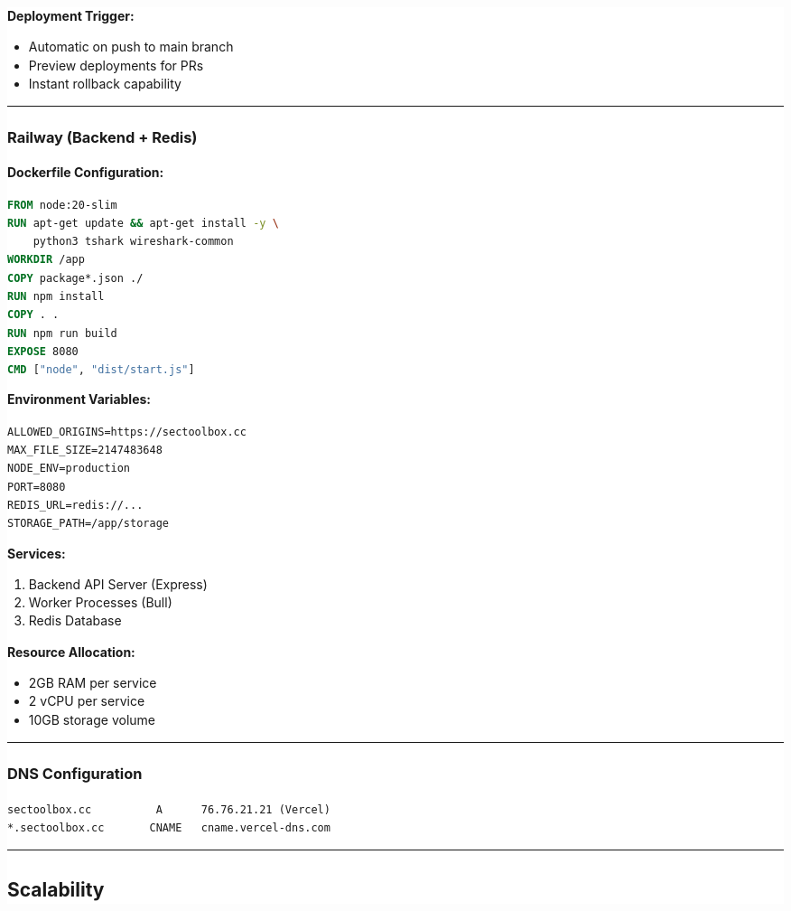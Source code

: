 **Deployment Trigger:**
- Automatic on push to main branch
- Preview deployments for PRs
- Instant rollback capability

---

### Railway (Backend + Redis)

**Dockerfile Configuration:**
```dockerfile
FROM node:20-slim
RUN apt-get update && apt-get install -y \
    python3 tshark wireshark-common
WORKDIR /app
COPY package*.json ./
RUN npm install
COPY . .
RUN npm run build
EXPOSE 8080
CMD ["node", "dist/start.js"]
```

**Environment Variables:**
```
ALLOWED_ORIGINS=https://sectoolbox.cc
MAX_FILE_SIZE=2147483648
NODE_ENV=production
PORT=8080
REDIS_URL=redis://...
STORAGE_PATH=/app/storage
```

**Services:**
1. Backend API Server (Express)
2. Worker Processes (Bull)
3. Redis Database

**Resource Allocation:**
- 2GB RAM per service
- 2 vCPU per service
- 10GB storage volume

---

### DNS Configuration

```
sectoolbox.cc          A      76.76.21.21 (Vercel)
*.sectoolbox.cc       CNAME   cname.vercel-dns.com
```

---

## Scalability

